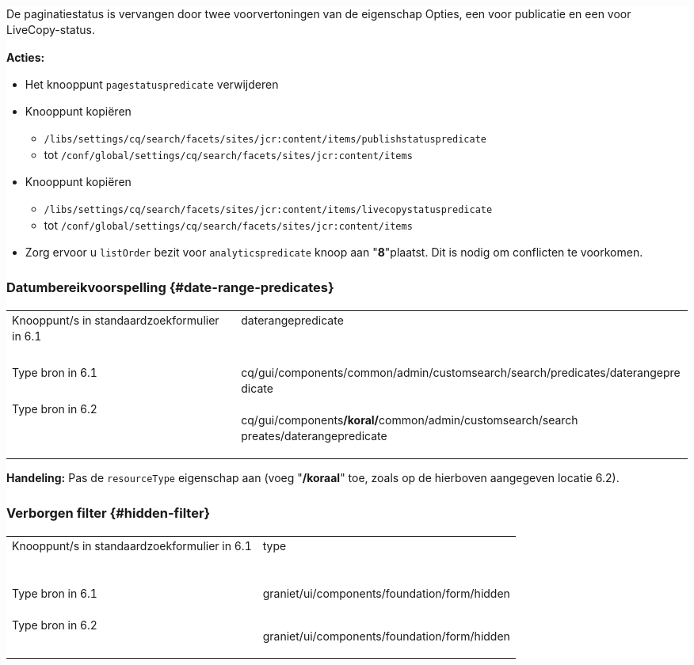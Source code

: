   </tr>
 </tbody>
</table>

De paginatiestatus is vervangen door twee voorvertoningen van de eigenschap Opties, een voor publicatie en een voor LiveCopy-status.

**Acties:**

* Het knooppunt `pagestatuspredicate` verwijderen
* Knooppunt kopiëren

   * `/libs/settings/cq/search/facets/sites/jcr:content/items/publishstatuspredicate`
   * tot `/conf/global/settings/cq/search/facets/sites/jcr:content/items`

* Knooppunt kopiëren

   * `/libs/settings/cq/search/facets/sites/jcr:content/items/livecopystatuspredicate`
   * tot `/conf/global/settings/cq/search/facets/sites/jcr:content/items`

* Zorg ervoor u `listOrder` bezit voor `analyticspredicate` knoop aan &quot;**8**&quot;plaatst. Dit is nodig om conflicten te voorkomen.

### Datumbereikvoorspelling {#date-range-predicates}

<table> 
 <tbody>
  <tr>
   <td>Knooppunt/s in standaardzoekformulier in 6.1<br /> <br /> </td> 
   <td>daterangepredicate</td> 
  </tr>
  <tr>
   <td>Type bron in 6.1</td> 
   <td>cq/gui/components/common/admin/customsearch/search/predicates/daterangepredicate</td> 
  </tr>
  <tr>
   <td>Type bron in 6.2</td> 
   <td><p>cq/gui/components<strong>/koral/</strong>common/admin/customsearch/search preates/daterangepredicate</p> </td> 
  </tr>
 </tbody>
</table>

**Handeling:** Pas de  `resourceType` eigenschap aan (voeg &quot;**/koraal**&quot; toe, zoals op de hierboven aangegeven locatie 6.2).

### Verborgen filter {#hidden-filter}

<table> 
 <tbody>
  <tr>
   <td>Knooppunt/s in standaardzoekformulier in 6.1<br /> <br /> </td> 
   <td>type</td> 
  </tr>
  <tr>
   <td><p>Type bron in 6.1</p> </td> 
   <td><p>graniet/ui/components/foundation/form/hidden</p> </td> 
  </tr>
  <tr>
   <td>Type bron in 6.2</td> 
   <td><p>graniet/ui/components/foundation/form/hidden</p> </td> 
  </tr>
 </tbody>
</table>

